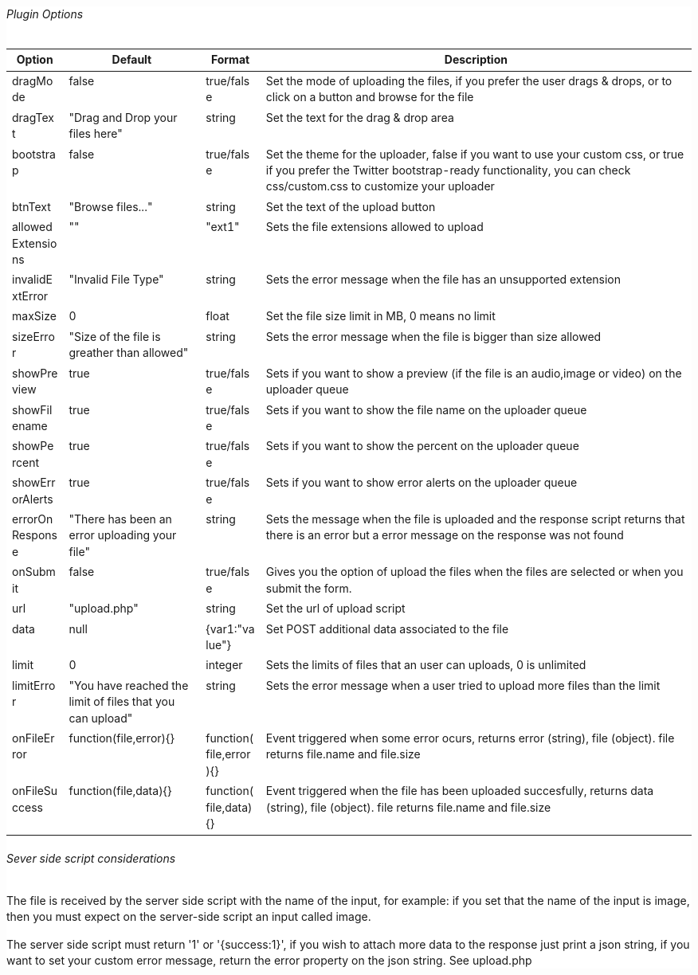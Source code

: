 ###### Plugin Options

| Option | Default | Format | Description|
| ------ | ------- | ------- | ---------- |
| dragMode| false  | true/false | Set the mode of uploading the files, if you prefer the user drags & drops, or to click on a button and browse for the file |
| dragText| "Drag and Drop your files here" | string | Set the text for the drag & drop area |
| bootstrap | false | true/false | Set the theme for the uploader, false if you want to use your custom css, or true if you prefer the Twitter bootstrap-ready functionality, you can check css/custom.css to customize your uploader |
| btnText| "Browse files..." | string | Set the text of the upload button |
| allowedExtensions | "" | "ext1" | Sets the file extensions allowed to upload |
| invalidExtError | "Invalid File Type" | string | Sets the error message when the file has an unsupported extension |
| maxSize | 0 | float | Set the file size limit in MB, 0 means no limit |
| sizeError | "Size of the file is greather than allowed" | string | Sets the error message when the file is bigger than size allowed |
| showPreview| true | true/false | Sets if you want to show a preview (if the file is an audio,image or video) on the uploader queue |
| showFilename | true | true/false | Sets if you want to show the file name on the uploader queue |
| showPercent | true | true/false | Sets if you want to show the percent on the uploader queue |
| showErrorAlerts | true | true/false | Sets if you want to show error alerts on the uploader queue |
| errorOnResponse | "There has been an error uploading your file" | string | Sets the message when the file is uploaded and the response script returns that there is an error but a error message on the response was not found |
| onSubmit| false | true/false | Gives you the option of upload the files when the files are selected or when you submit the form. |
| url| "upload.php" | string | Set the url of upload script |
| data | null | {var1:"value"} | Set POST additional data associated to the file |
| limit | 0 | integer | Sets the limits of files that an user can uploads, 0 is unlimited |
| limitError | "You have reached the limit of files that you can upload" | string | Sets the error message when a user tried to upload more files than the limit |
|  onFileError | function(file,error){} | function(file,error){} | Event triggered when some error ocurs, returns error (string), file (object). file returns file.name and file.size |
|  onFileSuccess | function(file,data){} | function(file,data){} | Event triggered when the file has been uploaded succesfully, returns data (string), file (object). file returns file.name and file.size |

###### Sever side script considerations

The file is received by the server side script with the name of the input, for example: if you set that the name of the input is image, then you must expect on the server-side script an input called image.

The server side script must return '1' or '{success:1}', if you wish to attach more data to the response just print a json string, if you want to set your custom error message, return the error property on the json string. See upload.php

	


